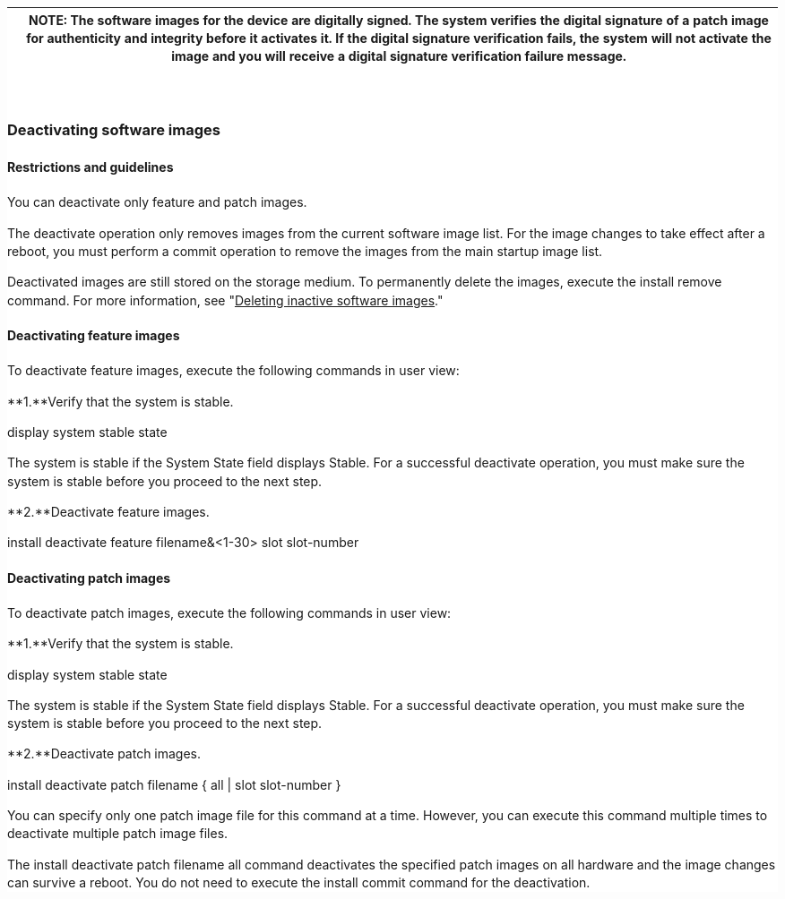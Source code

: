|  | NOTE:  The software images for the device are digitally signed. The system verifies the digital signature of a patch image for authenticity and integrity before it activates it. If the digital signature verification fails, the system will not activate the image and you will receive a digital signature verification failure message. |
| --- | --- |

 

### Deactivating software images

#### Restrictions and guidelines

You can deactivate only feature and patch
images.

The deactivate operation only removes
images from the current software image list. For the image changes to take
effect after a reboot, you must perform a commit operation to remove the images
from the main startup image list.

Deactivated images are still stored on the
storage medium. To permanently delete the images, execute the install remove command. For more information, see "[Deleting inactive software images](#_Ref384212844)."

#### Deactivating feature images

To deactivate feature images, execute the
following commands in user view:

**1\.**Verify that the system is stable.

display system stable state

The system is stable if the System State
field displays Stable. For a successful deactivate operation, you must make sure the
system is stable before you proceed to the next step.

**2\.**Deactivate feature images.

install deactivate feature filename\&\<1-30\> slot slot-number

#### Deactivating patch images

To deactivate patch images, execute the
following commands in user view:

**1\.**Verify that the system is stable.

display system stable state

The system is stable if the System State
field displays Stable. For a successful deactivate operation, you must make sure the
system is stable before you proceed to the next step.

**2\.**Deactivate patch images.

install deactivate patch filename { all \| slot slot-number }

You can specify only one patch image file
for this command at a time. However, you can execute this command multiple
times to deactivate multiple patch image files.

The install deactivate
patch filename all command
deactivates the specified patch images on all hardware and the image changes
can survive a reboot. You do not need to execute the install commit command for the
deactivation.
